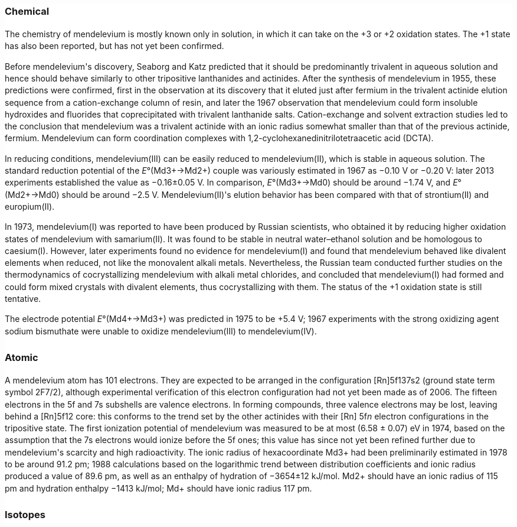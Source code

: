 
### Chemical

The chemistry of mendelevium is mostly known only in solution, in which it can take on the \+3 or \+2 oxidation states. The \+1 state has also been reported, but has not yet been confirmed.

Before mendelevium's discovery, Seaborg and Katz predicted that it should be predominantly trivalent in aqueous solution and hence should behave similarly to other tripositive lanthanides and actinides. After the synthesis of mendelevium in 1955, these predictions were confirmed, first in the observation at its discovery that it eluted just after fermium in the trivalent actinide elution sequence from a cation-exchange column of resin, and later the 1967 observation that mendelevium could form insoluble hydroxides and fluorides that coprecipitated with trivalent lanthanide salts. Cation-exchange and solvent extraction studies led to the conclusion that mendelevium was a trivalent actinide with an ionic radius somewhat smaller than that of the previous actinide, fermium. Mendelevium can form coordination complexes with 1,2-cyclohexanedinitrilotetraacetic acid (DCTA).

In reducing conditions, mendelevium(III) can be easily reduced to mendelevium(II), which is stable in aqueous solution. The standard reduction potential of the *E*°(Md3\+→Md2\+) couple was variously estimated in 1967 as −0\.10 V or −0\.20 V: later 2013 experiments established the value as −0\.16±0\.05 V. In comparison, *E*°(Md3\+→Md0) should be around −1\.74 V, and *E*°(Md2\+→Md0) should be around −2\.5 V. Mendelevium(II)'s elution behavior has been compared with that of strontium(II) and europium(II).

In 1973, mendelevium(I) was reported to have been produced by Russian scientists, who obtained it by reducing higher oxidation states of mendelevium with samarium(II). It was found to be stable in neutral water–ethanol solution and be homologous to caesium(I). However, later experiments found no evidence for mendelevium(I) and found that mendelevium behaved like divalent elements when reduced, not like the monovalent alkali metals. Nevertheless, the Russian team conducted further studies on the thermodynamics of cocrystallizing mendelevium with alkali metal chlorides, and concluded that mendelevium(I) had formed and could form mixed crystals with divalent elements, thus cocrystallizing with them. The status of the \+1 oxidation state is still tentative.

The electrode potential *E*°(Md4\+→Md3\+) was predicted in 1975 to be \+5\.4 V; 1967 experiments with the strong oxidizing agent sodium bismuthate were unable to oxidize mendelevium(III) to mendelevium(IV).

### Atomic

A mendelevium atom has 101 electrons. They are expected to be arranged in the configuration \[Rn]5f137s2 (ground state term symbol 2F7/2), although experimental verification of this electron configuration had not yet been made as of 2006\. The fifteen electrons in the 5f and 7s subshells are valence electrons. In forming compounds, three valence electrons may be lost, leaving behind a \[Rn]5f12 core: this conforms to the trend set by the other actinides with their \[Rn] 5f*n* electron configurations in the tripositive state. The first ionization potential of mendelevium was measured to be at most (6\.58 ± 0\.07\) eV in 1974, based on the assumption that the 7s electrons would ionize before the 5f ones; this value has since not yet been refined further due to mendelevium's scarcity and high radioactivity. The ionic radius of hexacoordinate Md3\+ had been preliminarily estimated in 1978 to be around 91\.2 pm; 1988 calculations based on the logarithmic trend between distribution coefficients and ionic radius produced a value of 89\.6 pm, as well as an enthalpy of hydration of −3654±12 kJ/mol. Md2\+ should have an ionic radius of 115 pm and hydration enthalpy −1413 kJ/mol; Md\+ should have ionic radius 117 pm.

### Isotopes

